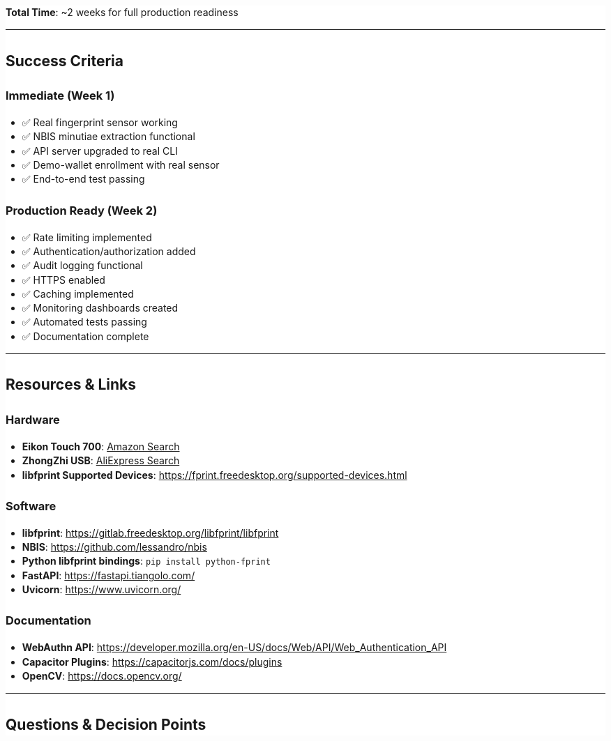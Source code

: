 **Total Time**: ~2 weeks for full production readiness

---

## Success Criteria

### Immediate (Week 1)
- ✅ Real fingerprint sensor working
- ✅ NBIS minutiae extraction functional
- ✅ API server upgraded to real CLI
- ✅ Demo-wallet enrollment with real sensor
- ✅ End-to-end test passing

### Production Ready (Week 2)
- ✅ Rate limiting implemented
- ✅ Authentication/authorization added
- ✅ Audit logging functional
- ✅ HTTPS enabled
- ✅ Caching implemented
- ✅ Monitoring dashboards created
- ✅ Automated tests passing
- ✅ Documentation complete

---

## Resources & Links

### Hardware
- **Eikon Touch 700**: [Amazon Search](https://www.amazon.com/s?k=eikon+touch+700)
- **ZhongZhi USB**: [AliExpress Search](https://www.aliexpress.com/wholesale?SearchText=usb+fingerprint+reader)
- **libfprint Supported Devices**: https://fprint.freedesktop.org/supported-devices.html

### Software
- **libfprint**: https://gitlab.freedesktop.org/libfprint/libfprint
- **NBIS**: https://github.com/lessandro/nbis
- **Python libfprint bindings**: `pip install python-fprint`
- **FastAPI**: https://fastapi.tiangolo.com/
- **Uvicorn**: https://www.uvicorn.org/

### Documentation
- **WebAuthn API**: https://developer.mozilla.org/en-US/docs/Web/API/Web_Authentication_API
- **Capacitor Plugins**: https://capacitorjs.com/docs/plugins
- **OpenCV**: https://docs.opencv.org/

---

## Questions & Decision Points
